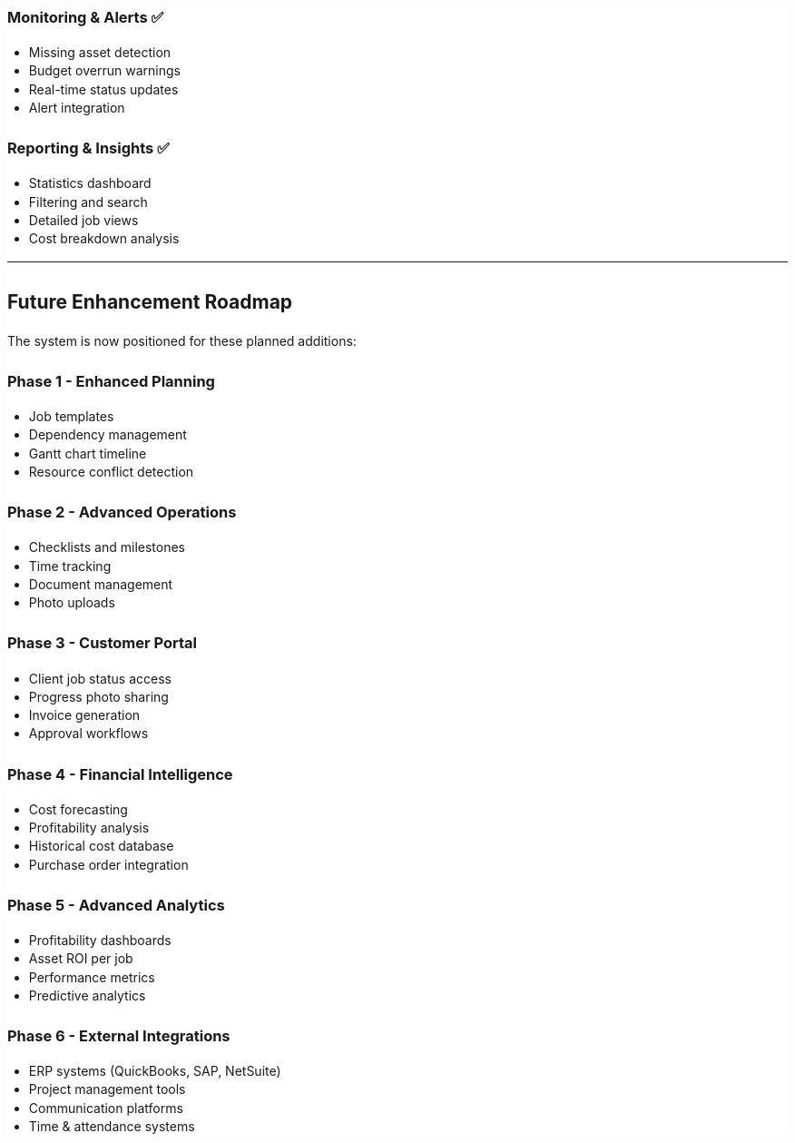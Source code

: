 ### Monitoring & Alerts ✅
- Missing asset detection
- Budget overrun warnings
- Real-time status updates
- Alert integration

### Reporting & Insights ✅
- Statistics dashboard
- Filtering and search
- Detailed job views
- Cost breakdown analysis

---

## Future Enhancement Roadmap

The system is now positioned for these planned additions:

### Phase 1 - Enhanced Planning
- Job templates
- Dependency management
- Gantt chart timeline
- Resource conflict detection

### Phase 2 - Advanced Operations
- Checklists and milestones
- Time tracking
- Document management
- Photo uploads

### Phase 3 - Customer Portal
- Client job status access
- Progress photo sharing
- Invoice generation
- Approval workflows

### Phase 4 - Financial Intelligence
- Cost forecasting
- Profitability analysis
- Historical cost database
- Purchase order integration

### Phase 5 - Advanced Analytics
- Profitability dashboards
- Asset ROI per job
- Performance metrics
- Predictive analytics

### Phase 6 - External Integrations
- ERP systems (QuickBooks, SAP, NetSuite)
- Project management tools
- Communication platforms
- Time & attendance systems
